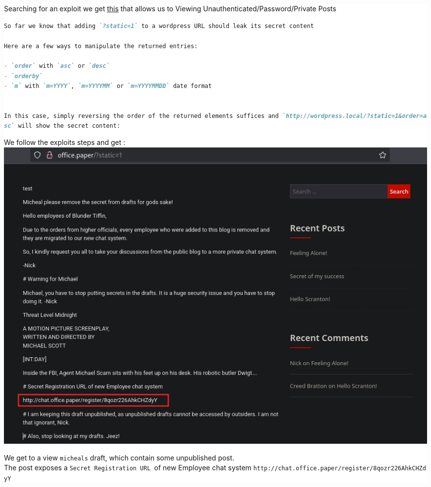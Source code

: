 Searching for an exploit we get [this](https://www.exploit-db.com/exploits/47690) that allows us to Viewing Unauthenticated/Password/Private Posts
```md
So far we know that adding `?static=1` to a wordpress URL should leak its secret content

Here are a few ways to manipulate the returned entries:

- `order` with `asc` or `desc`
- `orderby`
- `m` with `m=YYYY`, `m=YYYYMM` or `m=YYYYMMDD` date format


In this case, simply reversing the order of the returned elements suffices and `http://wordpress.local/?static=1&order=asc` will show the secret content:
```

We follow the exploits steps and get :  
![](../assets/img/HTB/Machines/paper/Paper_draft.png)

We get to a view  `micheals` draft, which contain some unpublished post.  
The post exposes a `Secret Registration URL `of new Employee chat system
`http://chat.office.paper/register/8qozr226AhkCHZdyY` 

